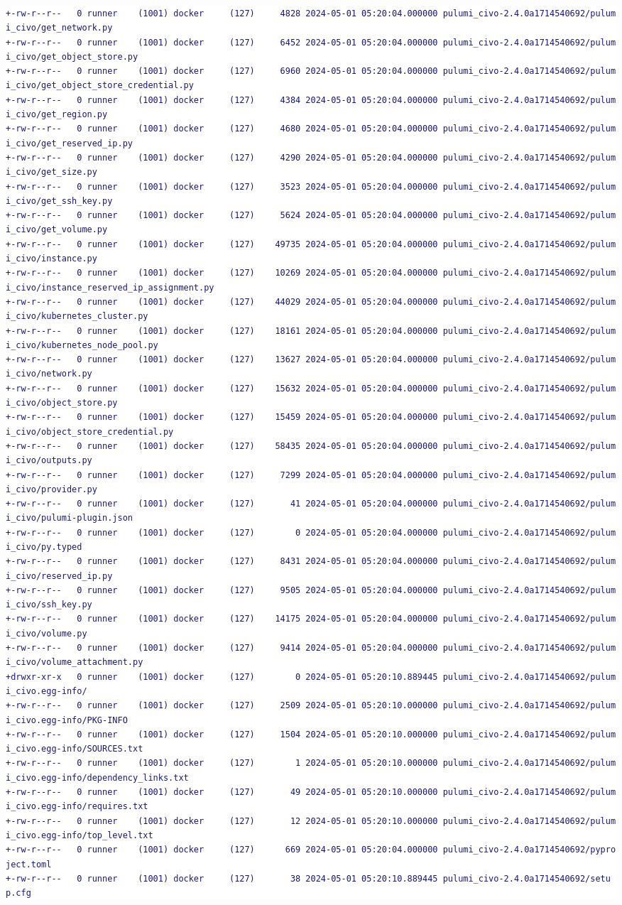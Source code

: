 ```diff
+-rw-r--r--   0 runner    (1001) docker     (127)     4828 2024-05-01 05:20:04.000000 pulumi_civo-2.4.0a1714540692/pulumi_civo/get_network.py
+-rw-r--r--   0 runner    (1001) docker     (127)     6452 2024-05-01 05:20:04.000000 pulumi_civo-2.4.0a1714540692/pulumi_civo/get_object_store.py
+-rw-r--r--   0 runner    (1001) docker     (127)     6960 2024-05-01 05:20:04.000000 pulumi_civo-2.4.0a1714540692/pulumi_civo/get_object_store_credential.py
+-rw-r--r--   0 runner    (1001) docker     (127)     4384 2024-05-01 05:20:04.000000 pulumi_civo-2.4.0a1714540692/pulumi_civo/get_region.py
+-rw-r--r--   0 runner    (1001) docker     (127)     4680 2024-05-01 05:20:04.000000 pulumi_civo-2.4.0a1714540692/pulumi_civo/get_reserved_ip.py
+-rw-r--r--   0 runner    (1001) docker     (127)     4290 2024-05-01 05:20:04.000000 pulumi_civo-2.4.0a1714540692/pulumi_civo/get_size.py
+-rw-r--r--   0 runner    (1001) docker     (127)     3523 2024-05-01 05:20:04.000000 pulumi_civo-2.4.0a1714540692/pulumi_civo/get_ssh_key.py
+-rw-r--r--   0 runner    (1001) docker     (127)     5624 2024-05-01 05:20:04.000000 pulumi_civo-2.4.0a1714540692/pulumi_civo/get_volume.py
+-rw-r--r--   0 runner    (1001) docker     (127)    49735 2024-05-01 05:20:04.000000 pulumi_civo-2.4.0a1714540692/pulumi_civo/instance.py
+-rw-r--r--   0 runner    (1001) docker     (127)    10269 2024-05-01 05:20:04.000000 pulumi_civo-2.4.0a1714540692/pulumi_civo/instance_reserved_ip_assignment.py
+-rw-r--r--   0 runner    (1001) docker     (127)    44029 2024-05-01 05:20:04.000000 pulumi_civo-2.4.0a1714540692/pulumi_civo/kubernetes_cluster.py
+-rw-r--r--   0 runner    (1001) docker     (127)    18161 2024-05-01 05:20:04.000000 pulumi_civo-2.4.0a1714540692/pulumi_civo/kubernetes_node_pool.py
+-rw-r--r--   0 runner    (1001) docker     (127)    13627 2024-05-01 05:20:04.000000 pulumi_civo-2.4.0a1714540692/pulumi_civo/network.py
+-rw-r--r--   0 runner    (1001) docker     (127)    15632 2024-05-01 05:20:04.000000 pulumi_civo-2.4.0a1714540692/pulumi_civo/object_store.py
+-rw-r--r--   0 runner    (1001) docker     (127)    15459 2024-05-01 05:20:04.000000 pulumi_civo-2.4.0a1714540692/pulumi_civo/object_store_credential.py
+-rw-r--r--   0 runner    (1001) docker     (127)    58435 2024-05-01 05:20:04.000000 pulumi_civo-2.4.0a1714540692/pulumi_civo/outputs.py
+-rw-r--r--   0 runner    (1001) docker     (127)     7299 2024-05-01 05:20:04.000000 pulumi_civo-2.4.0a1714540692/pulumi_civo/provider.py
+-rw-r--r--   0 runner    (1001) docker     (127)       41 2024-05-01 05:20:04.000000 pulumi_civo-2.4.0a1714540692/pulumi_civo/pulumi-plugin.json
+-rw-r--r--   0 runner    (1001) docker     (127)        0 2024-05-01 05:20:04.000000 pulumi_civo-2.4.0a1714540692/pulumi_civo/py.typed
+-rw-r--r--   0 runner    (1001) docker     (127)     8431 2024-05-01 05:20:04.000000 pulumi_civo-2.4.0a1714540692/pulumi_civo/reserved_ip.py
+-rw-r--r--   0 runner    (1001) docker     (127)     9505 2024-05-01 05:20:04.000000 pulumi_civo-2.4.0a1714540692/pulumi_civo/ssh_key.py
+-rw-r--r--   0 runner    (1001) docker     (127)    14175 2024-05-01 05:20:04.000000 pulumi_civo-2.4.0a1714540692/pulumi_civo/volume.py
+-rw-r--r--   0 runner    (1001) docker     (127)     9414 2024-05-01 05:20:04.000000 pulumi_civo-2.4.0a1714540692/pulumi_civo/volume_attachment.py
+drwxr-xr-x   0 runner    (1001) docker     (127)        0 2024-05-01 05:20:10.889445 pulumi_civo-2.4.0a1714540692/pulumi_civo.egg-info/
+-rw-r--r--   0 runner    (1001) docker     (127)     2509 2024-05-01 05:20:10.000000 pulumi_civo-2.4.0a1714540692/pulumi_civo.egg-info/PKG-INFO
+-rw-r--r--   0 runner    (1001) docker     (127)     1504 2024-05-01 05:20:10.000000 pulumi_civo-2.4.0a1714540692/pulumi_civo.egg-info/SOURCES.txt
+-rw-r--r--   0 runner    (1001) docker     (127)        1 2024-05-01 05:20:10.000000 pulumi_civo-2.4.0a1714540692/pulumi_civo.egg-info/dependency_links.txt
+-rw-r--r--   0 runner    (1001) docker     (127)       49 2024-05-01 05:20:10.000000 pulumi_civo-2.4.0a1714540692/pulumi_civo.egg-info/requires.txt
+-rw-r--r--   0 runner    (1001) docker     (127)       12 2024-05-01 05:20:10.000000 pulumi_civo-2.4.0a1714540692/pulumi_civo.egg-info/top_level.txt
+-rw-r--r--   0 runner    (1001) docker     (127)      669 2024-05-01 05:20:04.000000 pulumi_civo-2.4.0a1714540692/pyproject.toml
+-rw-r--r--   0 runner    (1001) docker     (127)       38 2024-05-01 05:20:10.889445 pulumi_civo-2.4.0a1714540692/setup.cfg
```